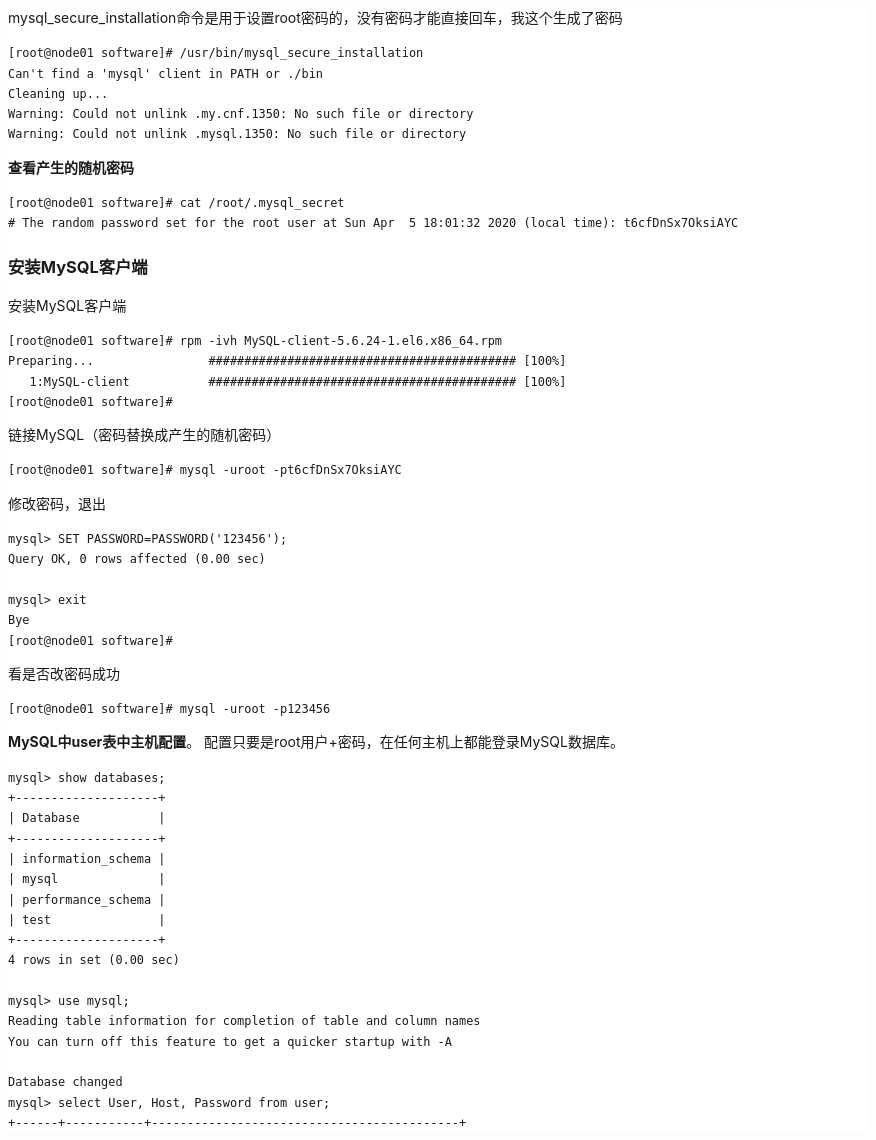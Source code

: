 
mysql_secure_installation命令是用于设置root密码的，没有密码才能直接回车，我这个生成了密码
```
[root@node01 software]# /usr/bin/mysql_secure_installation
Can't find a 'mysql' client in PATH or ./bin
Cleaning up...
Warning: Could not unlink .my.cnf.1350: No such file or directory
Warning: Could not unlink .mysql.1350: No such file or directory
```

**查看产生的随机密码**
```
[root@node01 software]# cat /root/.mysql_secret
# The random password set for the root user at Sun Apr  5 18:01:32 2020 (local time): t6cfDnSx7OksiAYC
```



### 安装MySQL客户端
安装MySQL客户端
```
[root@node01 software]# rpm -ivh MySQL-client-5.6.24-1.el6.x86_64.rpm 
Preparing...                ########################################### [100%]
   1:MySQL-client           ########################################### [100%]
[root@node01 software]# 
```

链接MySQL（密码替换成产生的随机密码）
```
[root@node01 software]# mysql -uroot -pt6cfDnSx7OksiAYC
```

修改密码，退出
```
mysql> SET PASSWORD=PASSWORD('123456');
Query OK, 0 rows affected (0.00 sec)

mysql> exit
Bye
[root@node01 software]# 
```

看是否改密码成功
```
[root@node01 software]# mysql -uroot -p123456
```

**MySQL中user表中主机配置**。
配置只要是root用户+密码，在任何主机上都能登录MySQL数据库。

```
mysql> show databases;
+--------------------+
| Database           |
+--------------------+
| information_schema |
| mysql              |
| performance_schema |
| test               |
+--------------------+
4 rows in set (0.00 sec)

mysql> use mysql;
Reading table information for completion of table and column names
You can turn off this feature to get a quicker startup with -A

Database changed
mysql> select User, Host, Password from user;
+------+-----------+-------------------------------------------+
```